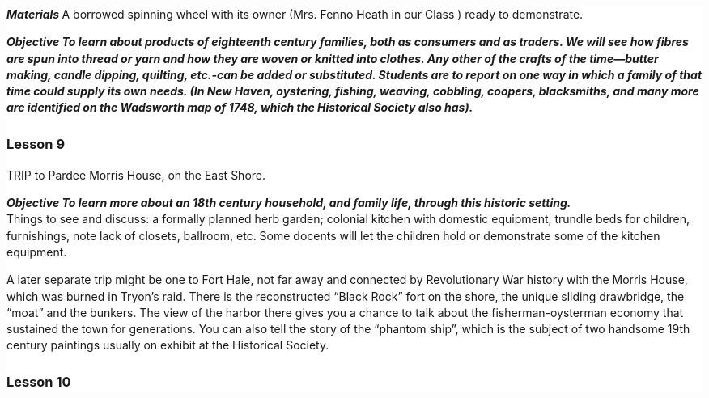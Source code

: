<p>
<b>
<i>
<i>
<b>
Materials
</b>
</i>
</i>
</b>
A borrowed spinning wheel with its owner (Mrs. Fenno Heath in our Class ) ready to demonstrate.
<br/>
</p>
<p>
<b>
<i>
<i>
<b>
Objective
</b>
</i>
To learn about products of eighteenth century families, both as consumers and as traders. We will see how fibres are spun into thread or yarn and how they are woven or knitted into clothes. Any other of the crafts of the time—butter making, candle dipping, quilting, etc.-can be added or substituted. Students are to report on one way in which a family of that time could supply its own needs. (In New Haven, oystering, fishing, weaving, cobbling, coopers, blacksmiths, and many more are identified on the Wadsworth map of 1748, which the Historical Society also has).
</i>
</b>
<br/>
</p>
<h3>
Lesson 9
</h3>
TRIP to Pardee Morris House, on the East Shore.
<p>
<b>
<i>
<i>
<b>
Objective
</b>
</i>
To learn more about an 18th century household, and family life, through this historic setting.
</i>
</b>
<br/>
Things to see and discuss: a formally planned herb garden; colonial kitchen with domestic equipment, trundle beds for children, furnishings, note lack of closets, ballroom, etc. Some docents will let the children hold or demonstrate some of the kitchen equipment.
</p>
<p>
A later separate trip might be one to Fort Hale, not far away and connected by Revolutionary War history with the Morris House, which was burned in Tryon’s raid. There is the reconstructed “Black Rock” fort on the shore, the unique sliding drawbridge, the “moat” and the bunkers. The view of the harbor there gives you a chance to talk about the fisherman-oysterman economy that sustained the town for generations. You can also tell the story of the “phantom ship”, which is the subject of two handsome 19th century paintings usually on exhibit at the Historical Society.
</p>
<h3>
Lesson 10
</h3>
<p>
<b>